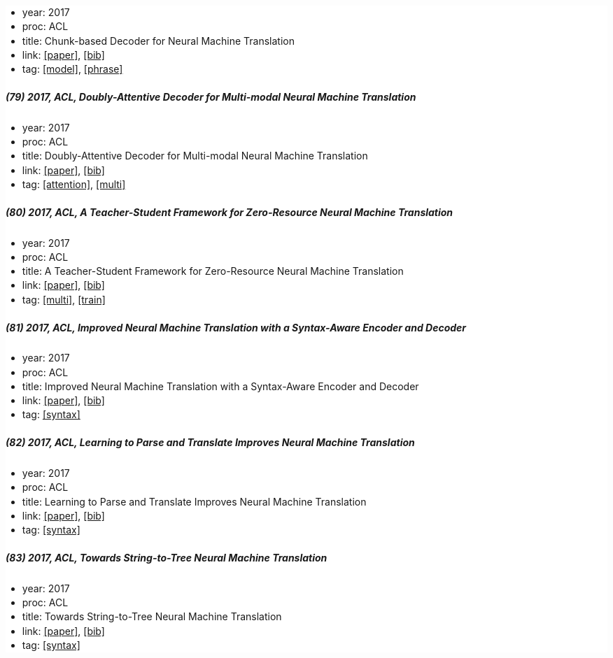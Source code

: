* year: 2017
* proc: ACL
* title: Chunk-based Decoder for Neural Machine Translation
* link: [[paper]](http://aclweb.org/anthology/P17-1174), [[bib]](http://aclweb.org/anthology/P17-1174.bib)
* tag: [[model]](model.md), [[phrase]](phrase.md)


##### (79) 2017, ACL, Doubly-Attentive Decoder for Multi-modal Neural Machine Translation

* year: 2017
* proc: ACL
* title: Doubly-Attentive Decoder for Multi-modal Neural Machine Translation
* link: [[paper]](http://aclweb.org/anthology/P17-1175), [[bib]](http://aclweb.org/anthology/P17-1175.bib)
* tag: [[attention]](attention.md), [[multi]](multi.md)


##### (80) 2017, ACL, A Teacher-Student Framework for Zero-Resource Neural Machine Translation

* year: 2017
* proc: ACL
* title: A Teacher-Student Framework for Zero-Resource Neural Machine Translation
* link: [[paper]](http://aclweb.org/anthology/P17-1176), [[bib]](http://aclweb.org/anthology/P17-1176.bib)
* tag: [[multi]](multi.md), [[train]](train.md)


##### (81) 2017, ACL, Improved Neural Machine Translation with a Syntax-Aware Encoder and Decoder

* year: 2017
* proc: ACL
* title: Improved Neural Machine Translation with a Syntax-Aware Encoder and Decoder
* link: [[paper]](http://aclweb.org/anthology/P17-1177), [[bib]](http://aclweb.org/anthology/P17-1177.bib)
* tag: [[syntax]](syntax.md)


##### (82) 2017, ACL, Learning to Parse and Translate Improves Neural Machine Translation

* year: 2017
* proc: ACL
* title: Learning to Parse and Translate Improves Neural Machine Translation
* link: [[paper]](http://aclweb.org/anthology/P17-2012), [[bib]](http://aclweb.org/anthology/P17-2012.bib)
* tag: [[syntax]](syntax.md)


##### (83) 2017, ACL, Towards String-to-Tree Neural Machine Translation

* year: 2017
* proc: ACL
* title: Towards String-to-Tree Neural Machine Translation
* link: [[paper]](http://aclweb.org/anthology/P17-2021), [[bib]](http://aclweb.org/anthology/P17-2021.bib)
* tag: [[syntax]](syntax.md)

